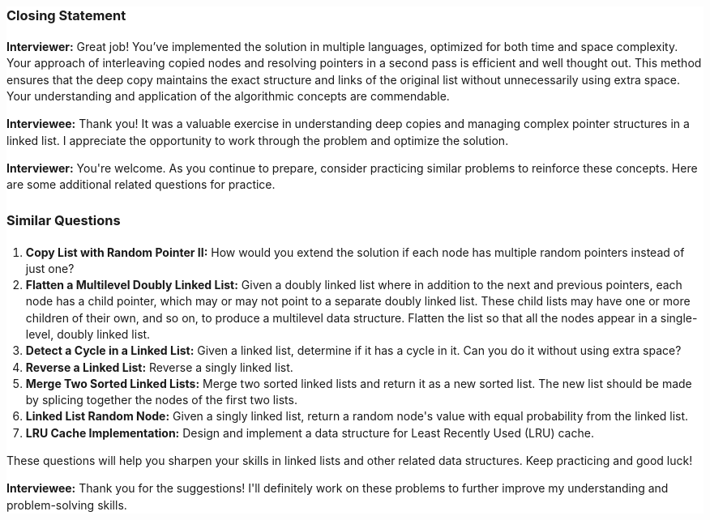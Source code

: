 
### Closing Statement

**Interviewer:** Great job! You’ve implemented the solution in multiple languages, optimized for both time and space complexity. Your approach of interleaving copied nodes and resolving pointers in a second pass is efficient and well thought out. This method ensures that the deep copy maintains the exact structure and links of the original list without unnecessarily using extra space. Your understanding and application of the algorithmic concepts are commendable. 

**Interviewee:** Thank you! It was a valuable exercise in understanding deep copies and managing complex pointer structures in a linked list. I appreciate the opportunity to work through the problem and optimize the solution.

**Interviewer:** You're welcome. As you continue to prepare, consider practicing similar problems to reinforce these concepts. Here are some additional related questions for practice.

### Similar Questions

1. **Copy List with Random Pointer II:** How would you extend the solution if each node has multiple random pointers instead of just one?
2. **Flatten a Multilevel Doubly Linked List:** Given a doubly linked list where in addition to the next and previous pointers, each node has a child pointer, which may or may not point to a separate doubly linked list. These child lists may have one or more children of their own, and so on, to produce a multilevel data structure. Flatten the list so that all the nodes appear in a single-level, doubly linked list.
3. **Detect a Cycle in a Linked List:** Given a linked list, determine if it has a cycle in it. Can you do it without using extra space?
4. **Reverse a Linked List:** Reverse a singly linked list.
5. **Merge Two Sorted Linked Lists:** Merge two sorted linked lists and return it as a new sorted list. The new list should be made by splicing together the nodes of the first two lists.
6. **Linked List Random Node:** Given a singly linked list, return a random node's value with equal probability from the linked list.
7. **LRU Cache Implementation:** Design and implement a data structure for Least Recently Used (LRU) cache.

These questions will help you sharpen your skills in linked lists and other related data structures. Keep practicing and good luck!

**Interviewee:** Thank you for the suggestions! I'll definitely work on these problems to further improve my understanding and problem-solving skills.